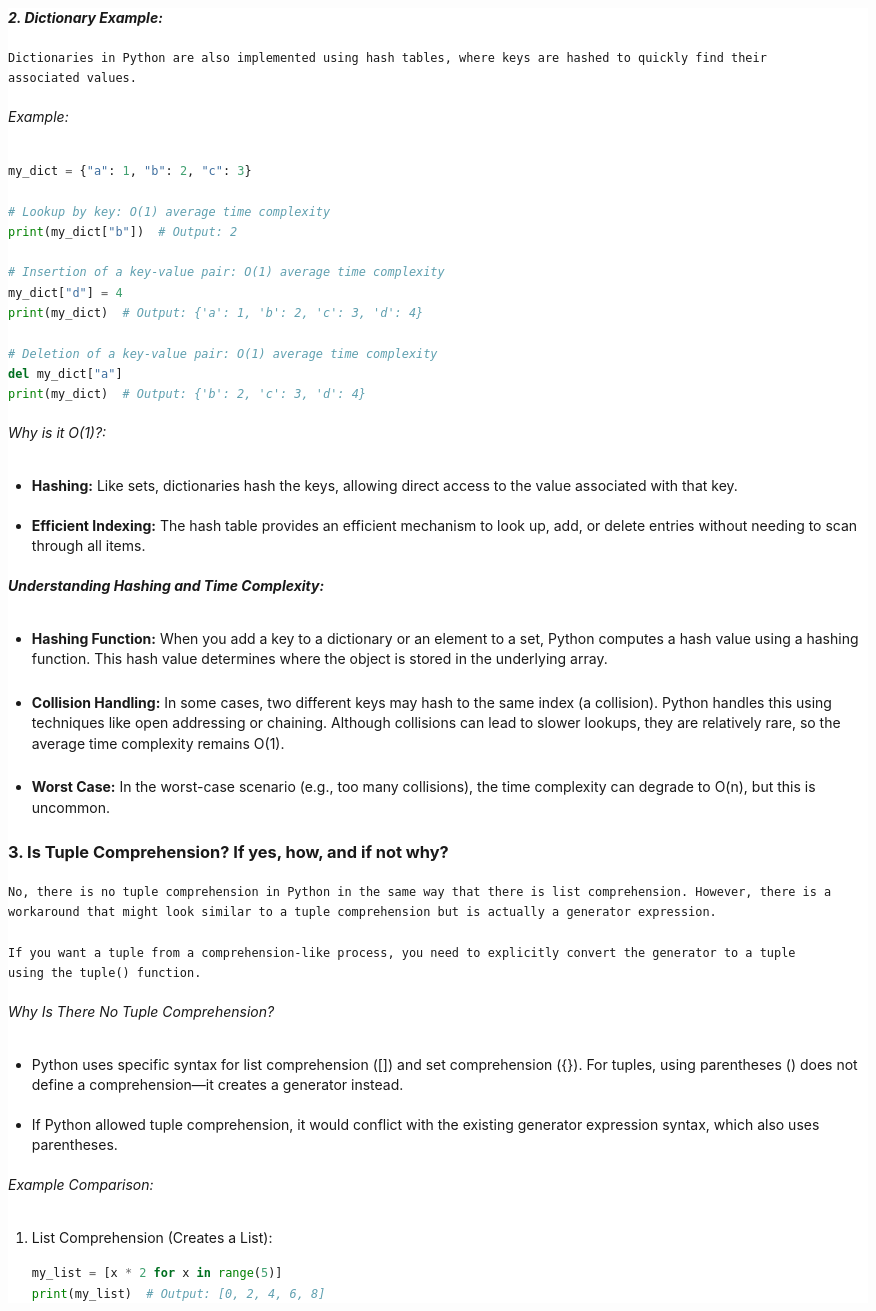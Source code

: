    #### _2. Dictionary Example:_
    Dictionaries in Python are also implemented using hash tables, where keys are hashed to quickly find their 
    associated values.
    
   ###### Example:
   ```python
   my_dict = {"a": 1, "b": 2, "c": 3}

   # Lookup by key: O(1) average time complexity
   print(my_dict["b"])  # Output: 2

   # Insertion of a key-value pair: O(1) average time complexity
   my_dict["d"] = 4
   print(my_dict)  # Output: {'a': 1, 'b': 2, 'c': 3, 'd': 4}

   # Deletion of a key-value pair: O(1) average time complexity
   del my_dict["a"]
   print(my_dict)  # Output: {'b': 2, 'c': 3, 'd': 4}
   ```
   ###### Why is it O(1)?:
   * **Hashing:** Like sets, dictionaries hash the keys, allowing direct access to the value associated with that key.
   ####
   * **Efficient Indexing:** The hash table provides an efficient mechanism to look up, add, or delete entries without 
     needing to scan through all items.

 ###### **Understanding Hashing and Time Complexity:**
 * **Hashing Function:** When you add a key to a dictionary or an element to a set, Python computes a hash value using a 
   hashing function. This hash value determines where the object is stored in the underlying array.
 ##### 
 * **Collision Handling:** In some cases, two different keys may hash to the same index (a collision). Python handles 
   this using techniques like open addressing or chaining. Although collisions can lead to slower lookups, they are 
   relatively rare, so the average time complexity remains O(1).
 #####
 * **Worst Case:** In the worst-case scenario (e.g., too many collisions), the time complexity can degrade to O(n), but 
   this is uncommon.

### 3. Is Tuple Comprehension? If yes, how, and if not why?
    No, there is no tuple comprehension in Python in the same way that there is list comprehension. However, there is a 
    workaround that might look similar to a tuple comprehension but is actually a generator expression.
    
    If you want a tuple from a comprehension-like process, you need to explicitly convert the generator to a tuple 
    using the tuple() function.
  ###### Why Is There No Tuple Comprehension?
   * Python uses specific syntax for list comprehension ([]) and set comprehension ({}). 
     For tuples, using parentheses () does not define a comprehension—it creates a generator instead.
   ####
   * If Python allowed tuple comprehension, it would conflict with the existing generator expression syntax, 
     which also uses parentheses.
  ###### Example Comparison:
  1. List Comprehension (Creates a List):
     ```python
     my_list = [x * 2 for x in range(5)]
     print(my_list)  # Output: [0, 2, 4, 6, 8]
     ```
